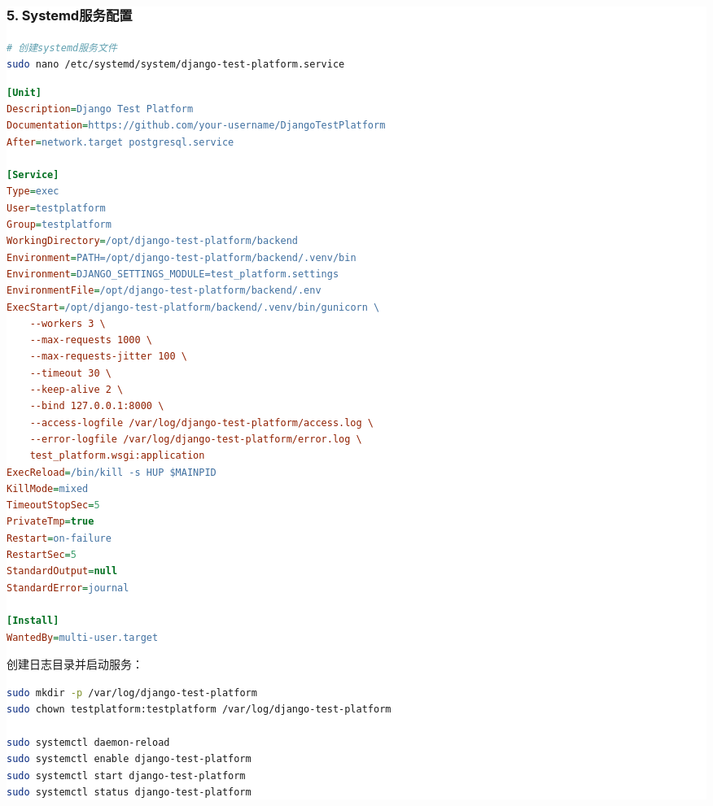 ### 5. Systemd服务配置
```bash
# 创建systemd服务文件
sudo nano /etc/systemd/system/django-test-platform.service
```

```ini
[Unit]
Description=Django Test Platform
Documentation=https://github.com/your-username/DjangoTestPlatform
After=network.target postgresql.service

[Service]
Type=exec
User=testplatform
Group=testplatform
WorkingDirectory=/opt/django-test-platform/backend
Environment=PATH=/opt/django-test-platform/backend/.venv/bin
Environment=DJANGO_SETTINGS_MODULE=test_platform.settings
EnvironmentFile=/opt/django-test-platform/backend/.env
ExecStart=/opt/django-test-platform/backend/.venv/bin/gunicorn \
    --workers 3 \
    --max-requests 1000 \
    --max-requests-jitter 100 \
    --timeout 30 \
    --keep-alive 2 \
    --bind 127.0.0.1:8000 \
    --access-logfile /var/log/django-test-platform/access.log \
    --error-logfile /var/log/django-test-platform/error.log \
    test_platform.wsgi:application
ExecReload=/bin/kill -s HUP $MAINPID
KillMode=mixed
TimeoutStopSec=5
PrivateTmp=true
Restart=on-failure
RestartSec=5
StandardOutput=null
StandardError=journal

[Install]
WantedBy=multi-user.target
```

创建日志目录并启动服务：
```bash
sudo mkdir -p /var/log/django-test-platform
sudo chown testplatform:testplatform /var/log/django-test-platform

sudo systemctl daemon-reload
sudo systemctl enable django-test-platform
sudo systemctl start django-test-platform
sudo systemctl status django-test-platform
```
